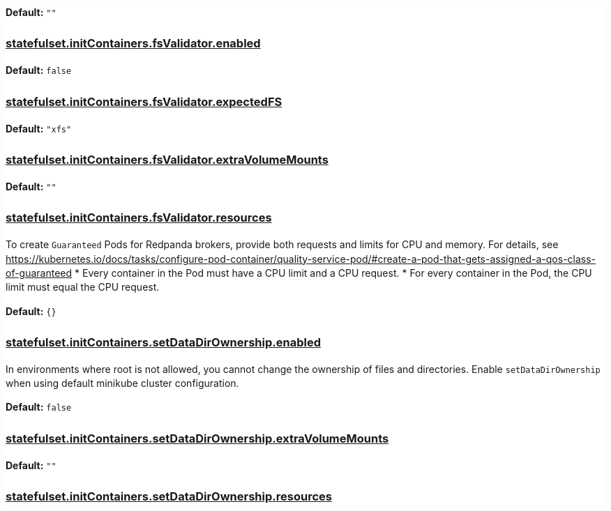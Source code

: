 **Default:** `""`

### [statefulset.initContainers.fsValidator.enabled](https://artifacthub.io/packages/helm/redpanda-data/redpanda?modal=values&path=statefulset.initContainers.fsValidator.enabled)

**Default:** `false`

### [statefulset.initContainers.fsValidator.expectedFS](https://artifacthub.io/packages/helm/redpanda-data/redpanda?modal=values&path=statefulset.initContainers.fsValidator.expectedFS)

**Default:** `"xfs"`

### [statefulset.initContainers.fsValidator.extraVolumeMounts](https://artifacthub.io/packages/helm/redpanda-data/redpanda?modal=values&path=statefulset.initContainers.fsValidator.extraVolumeMounts)

**Default:** `""`

### [statefulset.initContainers.fsValidator.resources](https://artifacthub.io/packages/helm/redpanda-data/redpanda?modal=values&path=statefulset.initContainers.fsValidator.resources)

To create `Guaranteed` Pods for Redpanda brokers, provide both requests and limits for CPU and memory. For details, see https://kubernetes.io/docs/tasks/configure-pod-container/quality-service-pod/#create-a-pod-that-gets-assigned-a-qos-class-of-guaranteed * Every container in the Pod must have a CPU limit and a CPU request. * For every container in the Pod, the CPU limit must equal the CPU request.

**Default:** `{}`

### [statefulset.initContainers.setDataDirOwnership.enabled](https://artifacthub.io/packages/helm/redpanda-data/redpanda?modal=values&path=statefulset.initContainers.setDataDirOwnership.enabled)

In environments where root is not allowed, you cannot change the ownership of files and directories. Enable `setDataDirOwnership` when using default minikube cluster configuration.

**Default:** `false`

### [statefulset.initContainers.setDataDirOwnership.extraVolumeMounts](https://artifacthub.io/packages/helm/redpanda-data/redpanda?modal=values&path=statefulset.initContainers.setDataDirOwnership.extraVolumeMounts)

**Default:** `""`

### [statefulset.initContainers.setDataDirOwnership.resources](https://artifacthub.io/packages/helm/redpanda-data/redpanda?modal=values&path=statefulset.initContainers.setDataDirOwnership.resources)
